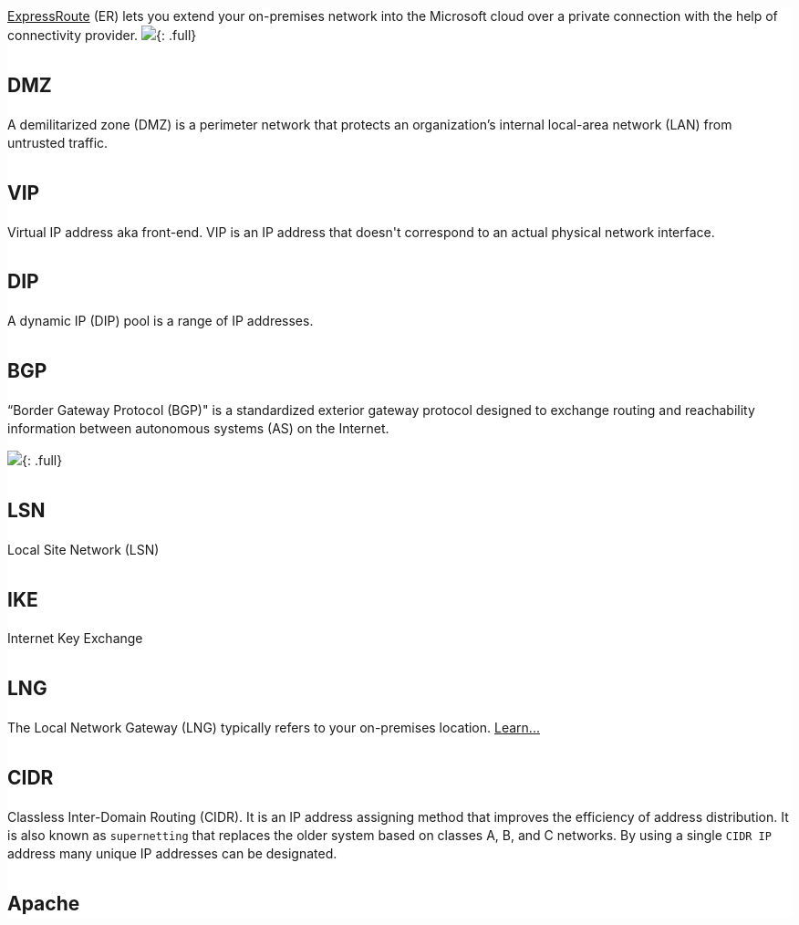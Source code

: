 [ExpressRoute](https://docs.microsoft.com/en-au/azure/expressroute/expressroute-introduction) (ER) lets you extend your on-premises network into the Microsoft cloud over a private connection with the help of connectivity provider.
![](https://docs.microsoft.com/en-au/azure/expressroute/media/expressroute-introduction/expressroute-connection-overview.png){: .full}

## DMZ

A demilitarized zone (DMZ) is a perimeter network that protects an organization’s internal local-area network (LAN) from untrusted traffic.

## VIP

Virtual IP address aka front-end. VIP is an IP address that doesn't correspond to an actual physical network interface.

## DIP

A dynamic IP (DIP) pool is a range of IP addresses.

## BGP

“Border Gateway Protocol (BGP)" is a standardized exterior gateway protocol designed to exchange routing and reachability information between autonomous systems (AS) on the Internet.

![](https://i.imgur.com/r7EG6nf.png){: .full}

## LSN

Local Site Network (LSN)

## IKE

Internet Key Exchange

## LNG

The Local Network Gateway (LNG) typically refers to your on-premises location. [Learn...](httpss://docs.microsoft.com/en-us/azure/vpn-gateway/vpn-gateway-create-site-to-site-rm-powershell)

## CIDR

Classless Inter-Domain Routing (CIDR). It is an IP address assigning method that improves the efficiency of address distribution. It is also known as `supernetting` that replaces the older system based on classes A, B, and C networks. By using a single `CIDR IP` address many unique IP addresses can be designated.

## Apache
